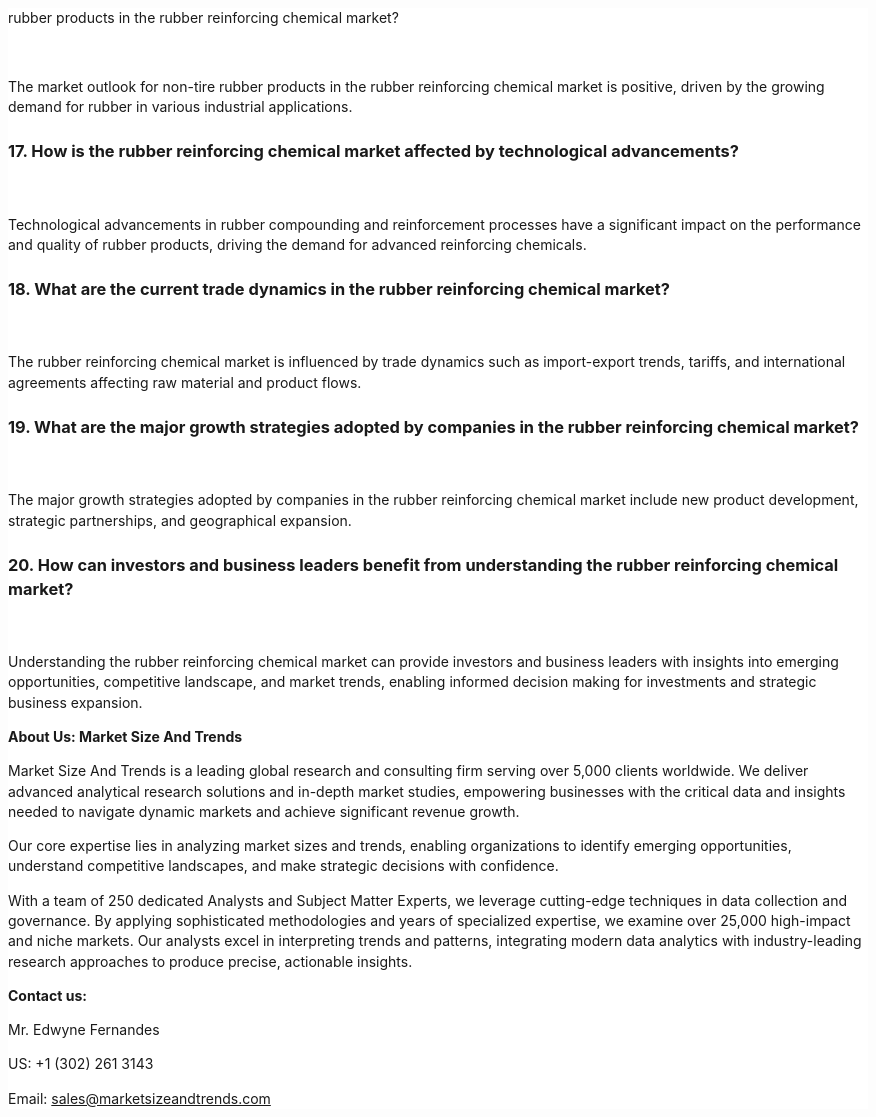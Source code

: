rubber products in the rubber reinforcing chemical market?</h3><p>&nbsp;</p><p>The market outlook for non-tire rubber products in the rubber reinforcing chemical market is positive, driven by the growing demand for rubber in various industrial applications.</p><h3>17. How is the rubber reinforcing chemical market affected by technological advancements?</h3><p>&nbsp;</p><p>Technological advancements in rubber compounding and reinforcement processes have a significant impact on the performance and quality of rubber products, driving the demand for advanced reinforcing chemicals.</p><h3>18. What are the current trade dynamics in the rubber reinforcing chemical market?</h3><p>&nbsp;</p><p>The rubber reinforcing chemical market is influenced by trade dynamics such as import-export trends, tariffs, and international agreements affecting raw material and product flows.</p><h3>19. What are the major growth strategies adopted by companies in the rubber reinforcing chemical market?</h3><p>&nbsp;</p><p>The major growth strategies adopted by companies in the rubber reinforcing chemical market include new product development, strategic partnerships, and geographical expansion.</p><h3>20. How can investors and business leaders benefit from understanding the rubber reinforcing chemical market?</h3><p>&nbsp;</p><p>Understanding the rubber reinforcing chemical market can provide investors and business leaders with insights into emerging opportunities, competitive landscape, and market trends, enabling informed decision making for investments and strategic business expansion.</p></body></html></p><p><strong>About Us:&nbsp;Market Size And Trends</strong></p><p>Market Size And Trends&nbsp;is a leading global research and consulting firm serving over 5,000 clients worldwide. We deliver advanced analytical research solutions and in-depth market studies, empowering businesses with the critical data and insights needed to navigate dynamic markets and achieve significant revenue growth.</p><p>Our core expertise lies in analyzing market sizes and trends, enabling organizations to identify emerging opportunities, understand competitive landscapes, and make strategic decisions with confidence.</p><p>With a team of 250 dedicated Analysts and Subject Matter Experts, we leverage cutting-edge techniques in data collection and governance. By applying sophisticated methodologies and years of specialized expertise, we examine over 25,000 high-impact and niche markets. Our analysts excel in interpreting trends and patterns, integrating modern data analytics with industry-leading research approaches to produce precise, actionable insights.</p><p><strong>Contact us:</strong></p><p>Mr. Edwyne Fernandes</p><p>US: +1 (302) 261 3143</p><p>Email: <a href="mailto:sales@marketsizeandtrends.com">sales@marketsizeandtrends.com</a>&nbsp;</p>
